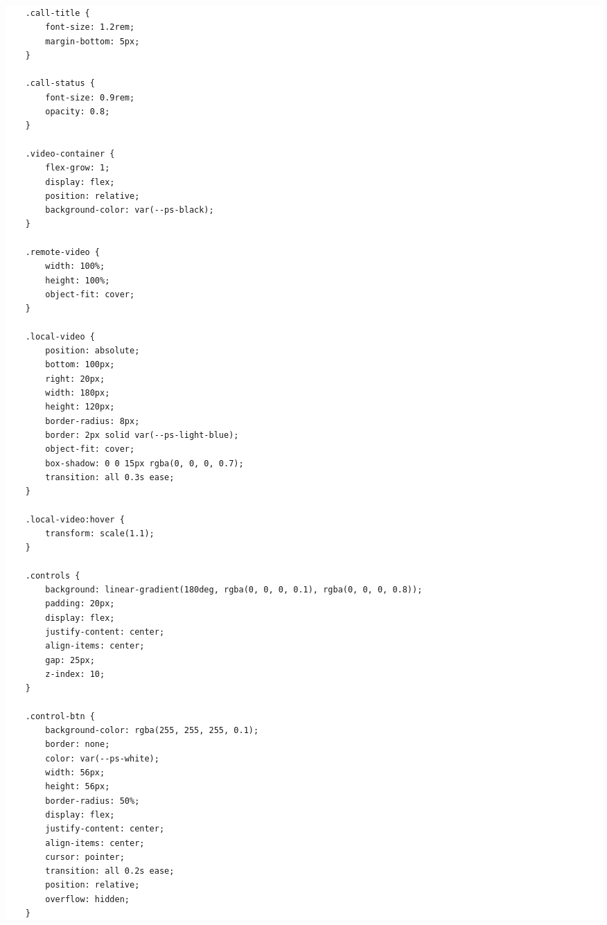         .call-title {
            font-size: 1.2rem;
            margin-bottom: 5px;
        }
        
        .call-status {
            font-size: 0.9rem;
            opacity: 0.8;
        }
        
        .video-container {
            flex-grow: 1;
            display: flex;
            position: relative;
            background-color: var(--ps-black);
        }
        
        .remote-video {
            width: 100%;
            height: 100%;
            object-fit: cover;
        }
        
        .local-video {
            position: absolute;
            bottom: 100px;
            right: 20px;
            width: 180px;
            height: 120px;
            border-radius: 8px;
            border: 2px solid var(--ps-light-blue);
            object-fit: cover;
            box-shadow: 0 0 15px rgba(0, 0, 0, 0.7);
            transition: all 0.3s ease;
        }
        
        .local-video:hover {
            transform: scale(1.1);
        }
        
        .controls {
            background: linear-gradient(180deg, rgba(0, 0, 0, 0.1), rgba(0, 0, 0, 0.8));
            padding: 20px;
            display: flex;
            justify-content: center;
            align-items: center;
            gap: 25px;
            z-index: 10;
        }
        
        .control-btn {
            background-color: rgba(255, 255, 255, 0.1);
            border: none;
            color: var(--ps-white);
            width: 56px;
            height: 56px;
            border-radius: 50%;
            display: flex;
            justify-content: center;
            align-items: center;
            cursor: pointer;
            transition: all 0.2s ease;
            position: relative;
            overflow: hidden;
        }
        
